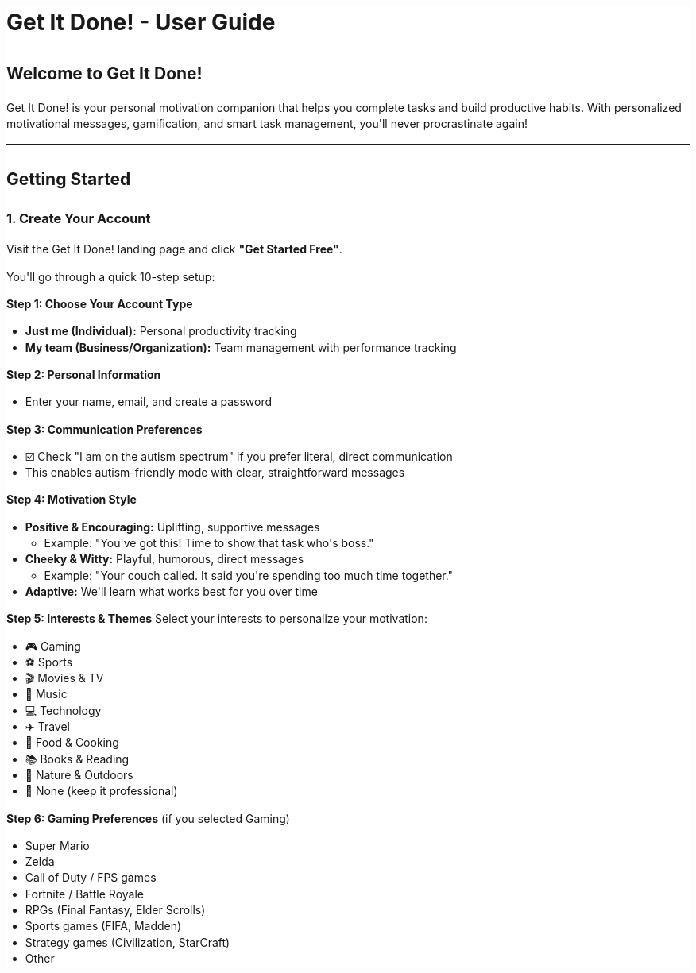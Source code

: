 # Get It Done! - User Guide

## Welcome to Get It Done!

Get It Done! is your personal motivation companion that helps you complete tasks and build productive habits. With personalized motivational messages, gamification, and smart task management, you'll never procrastinate again!

---

## Getting Started

### 1. Create Your Account

Visit the Get It Done! landing page and click **"Get Started Free"**.

You'll go through a quick 10-step setup:

**Step 1: Choose Your Account Type**
- **Just me (Individual):** Personal productivity tracking
- **My team (Business/Organization):** Team management with performance tracking

**Step 2: Personal Information**
- Enter your name, email, and create a password

**Step 3: Communication Preferences**
- ☑️ Check "I am on the autism spectrum" if you prefer literal, direct communication
- This enables autism-friendly mode with clear, straightforward messages

**Step 4: Motivation Style**
- **Positive & Encouraging:** Uplifting, supportive messages
  - Example: "You've got this! Time to show that task who's boss."
- **Cheeky & Witty:** Playful, humorous, direct messages
  - Example: "Your couch called. It said you're spending too much time together."
- **Adaptive:** We'll learn what works best for you over time

**Step 5: Interests & Themes**
Select your interests to personalize your motivation:
- 🎮 Gaming
- ⚽ Sports
- 🎬 Movies & TV
- 🎵 Music
- 💻 Technology
- ✈️ Travel
- 🍳 Food & Cooking
- 📚 Books & Reading
- 🌲 Nature & Outdoors
- 💼 None (keep it professional)

**Step 6: Gaming Preferences** (if you selected Gaming)
- Super Mario
- Zelda
- Call of Duty / FPS games
- Fortnite / Battle Royale
- RPGs (Final Fantasy, Elder Scrolls)
- Sports games (FIFA, Madden)
- Strategy games (Civilization, StarCraft)
- Other
